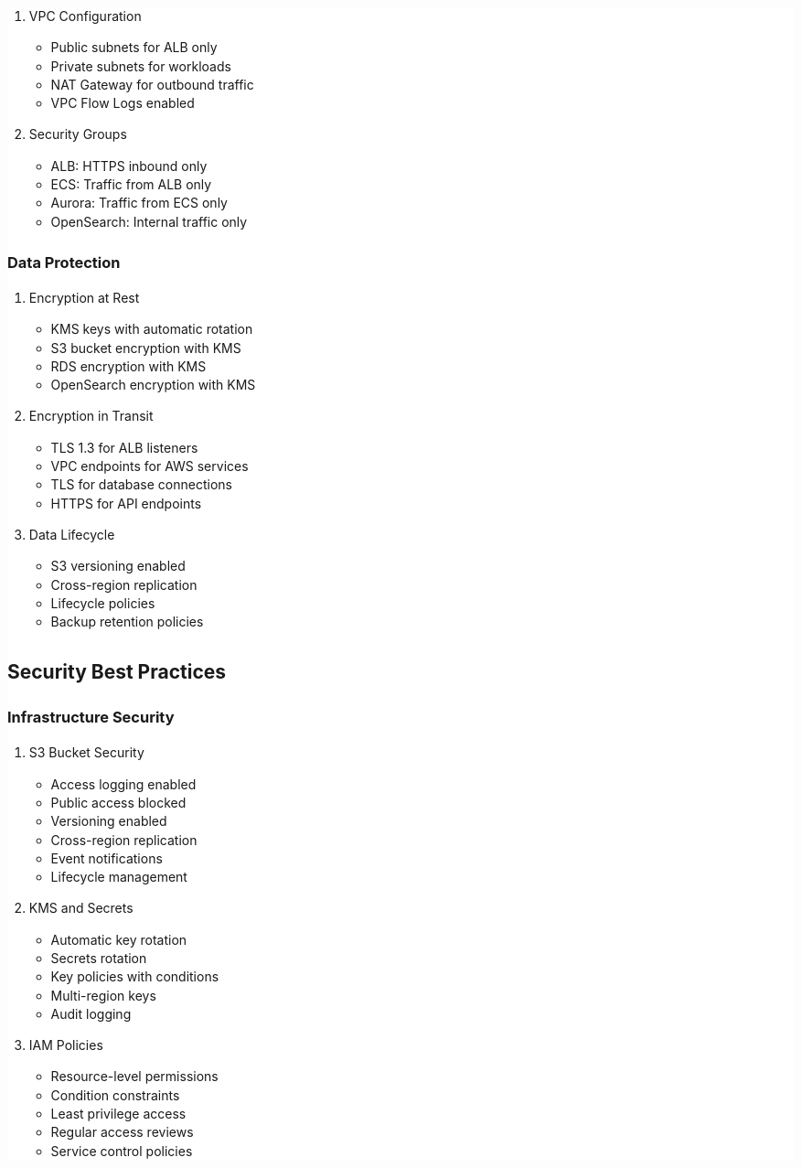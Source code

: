 1. VPC Configuration
   * Public subnets for ALB only
   * Private subnets for workloads
   * NAT Gateway for outbound traffic
   * VPC Flow Logs enabled

2. Security Groups
   * ALB: HTTPS inbound only
   * ECS: Traffic from ALB only
   * Aurora: Traffic from ECS only
   * OpenSearch: Internal traffic only

### Data Protection

1. Encryption at Rest
   * KMS keys with automatic rotation
   * S3 bucket encryption with KMS
   * RDS encryption with KMS
   * OpenSearch encryption with KMS

2. Encryption in Transit
   * TLS 1.3 for ALB listeners
   * VPC endpoints for AWS services
   * TLS for database connections
   * HTTPS for API endpoints

3. Data Lifecycle
   * S3 versioning enabled
   * Cross-region replication
   * Lifecycle policies
   * Backup retention policies

## Security Best Practices

### Infrastructure Security

1. S3 Bucket Security
   * Access logging enabled
   * Public access blocked
   * Versioning enabled
   * Cross-region replication
   * Event notifications
   * Lifecycle management

2. KMS and Secrets
   * Automatic key rotation
   * Secrets rotation
   * Key policies with conditions
   * Multi-region keys
   * Audit logging

3. IAM Policies
   * Resource-level permissions
   * Condition constraints
   * Least privilege access
   * Regular access reviews
   * Service control policies
